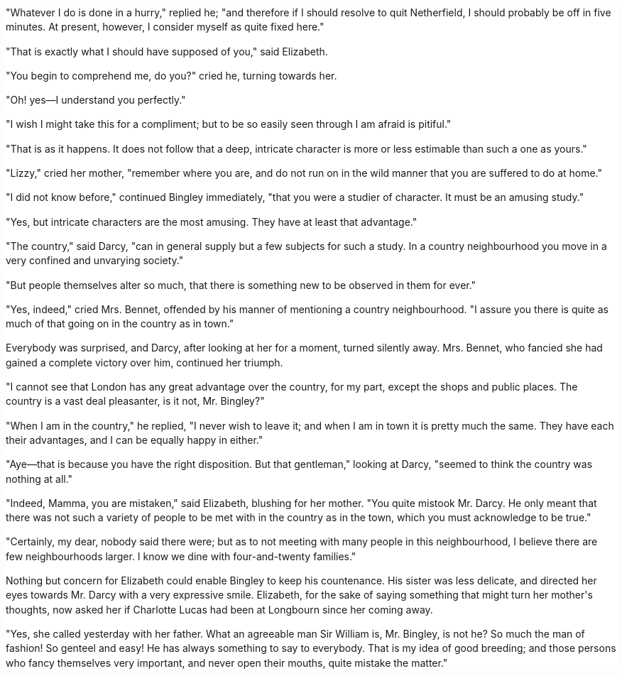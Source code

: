 "Whatever I do is done in a hurry," replied he; "and therefore if I should resolve to quit Netherfield, I should probably be off in five minutes. At present, however, I consider myself as quite fixed here."

"That is exactly what I should have supposed of you," said Elizabeth.

"You begin to comprehend me, do you?" cried he, turning towards her.

"Oh! yes—I understand you perfectly."

"I wish I might take this for a compliment; but to be so easily seen through I am afraid is pitiful."

"That is as it happens. It does not follow that a deep, intricate character is more or less estimable than such a one as yours."

"Lizzy," cried her mother, "remember where you are, and do not run on in the wild manner that you are suffered to do at home."

"I did not know before," continued Bingley immediately, "that you were a studier of character. It must be an amusing study."

"Yes, but intricate characters are the most amusing. They have at least that advantage."

"The country," said Darcy, "can in general supply but a few subjects for such a study. In a country neighbourhood you move in a very confined and unvarying society."

"But people themselves alter so much, that there is something new to be observed in them for ever."

"Yes, indeed," cried Mrs. Bennet, offended by his manner of mentioning a country neighbourhood. "I assure you there is quite as much of that going on in the country as in town."

Everybody was surprised, and Darcy, after looking at her for a moment, turned silently away. Mrs. Bennet, who fancied she had gained a complete victory over him, continued her triumph.

"I cannot see that London has any great advantage over the country, for my part, except the shops and public places. The country is a vast deal pleasanter, is it not, Mr. Bingley?"

"When I am in the country," he replied, "I never wish to leave it; and when I am in town it is pretty much the same. They have each their advantages, and I can be equally happy in either."

"Aye—that is because you have the right disposition. But that gentleman," looking at Darcy, "seemed to think the country was nothing at all."

"Indeed, Mamma, you are mistaken," said Elizabeth, blushing for her mother. "You quite mistook Mr. Darcy. He only meant that there was not such a variety of people to be met with in the country as in the town, which you must acknowledge to be true."

"Certainly, my dear, nobody said there were; but as to not meeting with many people in this neighbourhood, I believe there are few neighbourhoods larger. I know we dine with four-and-twenty families."

Nothing but concern for Elizabeth could enable Bingley to keep his countenance. His sister was less delicate, and directed her eyes towards Mr. Darcy with a very expressive smile. Elizabeth, for the sake of saying something that might turn her mother's thoughts, now asked her if Charlotte Lucas had been at Longbourn since her coming away.

"Yes, she called yesterday with her father. What an agreeable man Sir William is, Mr. Bingley, is not he? So much the man of fashion! So genteel and easy! He has always something to say to everybody. That is my idea of good breeding; and those persons who fancy themselves very important, and never open their mouths, quite mistake the matter."
